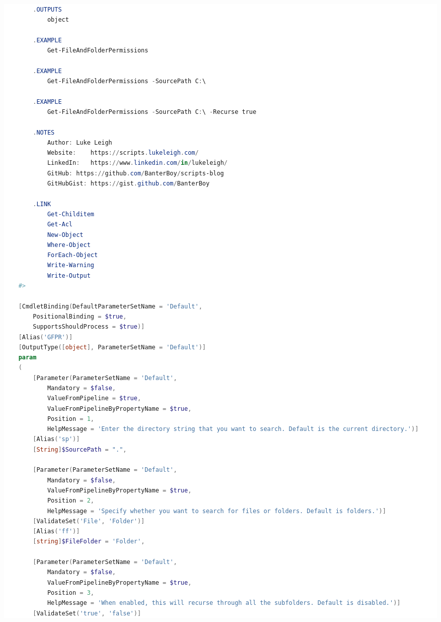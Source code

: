```powershell
		.OUTPUTS
			object

		.EXAMPLE
			Get-FileAndFolderPermissions

		.EXAMPLE
			Get-FileAndFolderPermissions -SourcePath C:\

		.EXAMPLE
			Get-FileAndFolderPermissions -SourcePath C:\ -Recurse true

		.NOTES
			Author:	Luke Leigh
			Website:	https://scripts.lukeleigh.com/
			LinkedIn:	https://www.linkedin.com/in/lukeleigh/
			GitHub:	https://github.com/BanterBoy/scripts-blog
			GitHubGist:	https://gist.github.com/BanterBoy

		.LINK
			Get-Childitem
			Get-Acl
			New-Object
			Where-Object
			ForEach-Object
			Write-Warning
			Write-Output
	#>

	[CmdletBinding(DefaultParameterSetName = 'Default',
		PositionalBinding = $true,
		SupportsShouldProcess = $true)]
	[Alias('GFPR')]
	[OutputType([object], ParameterSetName = 'Default')]
	param
	(
		[Parameter(ParameterSetName = 'Default',
			Mandatory = $false,
			ValueFromPipeline = $true,
			ValueFromPipelineByPropertyName = $true,
			Position = 1,
			HelpMessage = 'Enter the directory string that you want to search. Default is the current directory.')]
		[Alias('sp')]
		[String]$SourcePath = ".",

		[Parameter(ParameterSetName = 'Default',
			Mandatory = $false,
			ValueFromPipelineByPropertyName = $true,
			Position = 2,
			HelpMessage = 'Specify whether you want to search for files or folders. Default is folders.')]
		[ValidateSet('File', 'Folder')]
		[Alias('ff')]
		[string]$FileFolder = 'Folder',

		[Parameter(ParameterSetName = 'Default',
			Mandatory = $false,
			ValueFromPipelineByPropertyName = $true,
			Position = 3,
			HelpMessage = 'When enabled, this will recurse through all the subfolders. Default is disabled.')]
		[ValidateSet('true', 'false')]
```

[1]: http://ecotrust-canada.github.io/markdown-toc
[2]: https://github.com/googlearchive/code-prettify